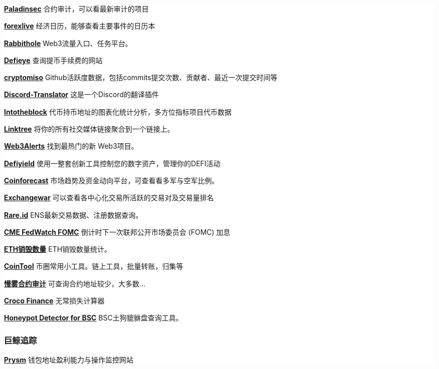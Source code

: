 **[Paladinsec](https://paladinsec.co/)**
    合约审计，可以看最新审计的项目

**[forexlive](https://www.forexlive.com/EconomicCalendar)**
    经济日历，能够查看主要事件的日历本

**[Rabbithole](https://app.rabbithole.gg/quests)**
    Web3流量入口、任务平台。

**[Defieye](https://chaineye.tools/cexFee)**
    查询提币手续费的网站

**[cryptomiso](https://www.cryptomiso.com/)**
    Github活跃度数据，包括commits提交次数、贡献者、最近一次提交时间等

**[Discord-Translator](https://betterdiscord.app/plugin/Translator)**
    这是一个Discord的翻译插件

**[Intotheblock](https://app.intotheblock.com/)**
    代币持币地址的图表化统计分析，多方位指标项目代币数据

**[Linktree](https://linktr.ee/)**
    将你的所有社交媒体链接聚合到一个链接上。

**[Web3Alerts](https://web3alerts.app/)**
    找到最热门的新 Web3项目。

**[Defiyield](https://defiyield.app/)**
    使用一整套创新工具控制您的数字资产，管理你的DEFI活动

**[Coinforecast](https://coinforecast.org/)**
    市场趋势及资金动向平台，可查看看多军与空军比例。

**[Exchangewar](https://exchangewar.info/)**
    可以查看各中心化交易所活跃的交易对及交易量排名

**[Rare.id](https://rare.id/)**
    ENS最新交易数据、注册数据查询。

**[CME FedWatch FOMC](https://www.cmegroup.com/trading/interest-rates/countdown-to-fomc.html)**
    倒计时下一次联邦公开市场委员会 (FOMC) 加息

**[ETH销毁数量](https://ultrasound.money)**
    ETH销毁数量统计。

**[CoinTool](https://cointool.app)**
    币圈常用小工具。链上工具，批量转账，归集等

**[慢雾合约审计](https://www.slowmist.com/service-smart-contract-security-audit.html?lang=zh)**
    可查询合约地址较少，大多数...

**[Croco Finance](https://croco.finance)**
    无常损失计算器

**[Honeypot Detector for BSC](https://www.honeypot.is)**
    BSC土狗貔貅盘查询工具。

### 巨鲸追踪
**[Prysm](https://www.prysm.xyz/)**
    钱包地址盈利能力与操作监控网站
